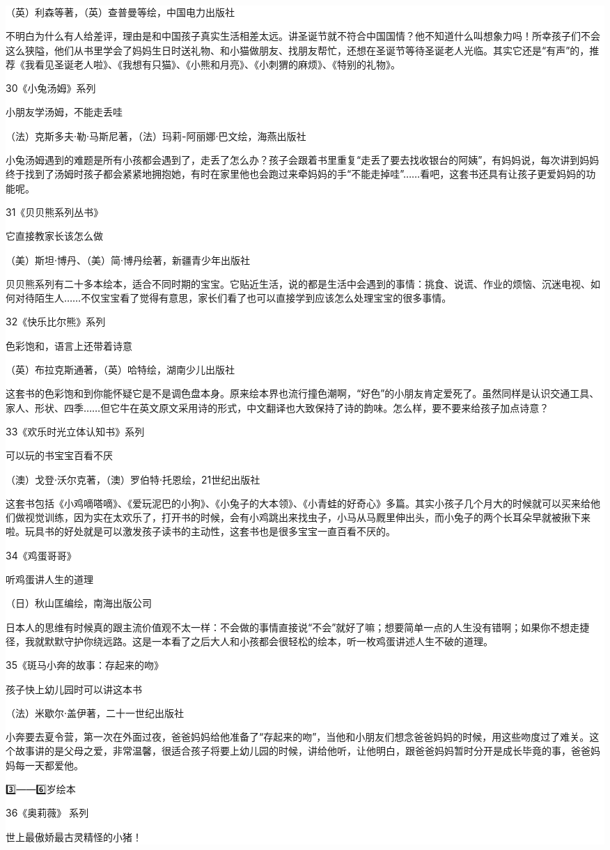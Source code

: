 （英）利森等著，（英）查普曼等绘，中国电力出版社

不明白为什么有人给差评，理由是和中国孩子真实生活相差太远。讲圣诞节就不符合中国国情？他不知道什么叫想象力吗！所幸孩子们不会这么狭隘，他们从书里学会了妈妈生日时送礼物、和小猫做朋友、找朋友帮忙，还想在圣诞节等待圣诞老人光临。其实它还是“有声”的，推荐《我看见圣诞老人啦》、《我想有只猫》、《小熊和月亮》、《小刺猬的麻烦》、《特别的礼物》。

30《小兔汤姆》系列

小朋友学汤姆，不能走丢哇

（法）克斯多夫·勒·马斯尼著，（法）玛莉-阿丽娜·巴文绘，海燕出版社

小兔汤姆遇到的难题是所有小孩都会遇到了，走丢了怎么办？孩子会跟着书里重复“走丢了要去找收银台的阿姨”，有妈妈说，每次讲到妈妈终于找到了汤姆时孩子都会紧紧地拥抱她，有时在家里他也会跑过来牵妈妈的手“不能走掉哇”……看吧，这套书还具有让孩子更爱妈妈的功能呢。

31《贝贝熊系列丛书》

它直接教家长该怎么做

（美）斯坦·博丹、（美）简·博丹绘著，新疆青少年出版社

贝贝熊系列有二十多本绘本，适合不同时期的宝宝。它贴近生活，说的都是生活中会遇到的事情：挑食、说谎、作业的烦恼、沉迷电视、如何对待陌生人……不仅宝宝看了觉得有意思，家长们看了也可以直接学到应该怎么处理宝宝的很多事情。

32《快乐比尔熊》系列

色彩饱和，语言上还带着诗意

（英）布拉克斯通著，（英）哈特绘，湖南少儿出版社

这套书的色彩饱和到你能怀疑它是不是调色盘本身。原来绘本界也流行撞色潮啊，“好色”的小朋友肯定爱死了。虽然同样是认识交通工具、家人、形状、四季……但它牛在英文原文采用诗的形式，中文翻译也大致保持了诗的韵味。怎么样，要不要来给孩子加点诗意？

33《欢乐时光立体认知书》系列

可以玩的书宝宝百看不厌

（澳）戈登·沃尔克著，（澳）罗伯特·托恩绘，21世纪出版社

这套书包括《小鸡嘀嗒嘀》、《爱玩泥巴的小狗》、《小兔子的大本领》、《小青蛙的好奇心》多篇。其实小孩子几个月大的时候就可以买来给他们做视觉训练，因为实在太欢乐了，打开书的时候，会有小鸡跳出来找虫子，小马从马厩里伸出头，而小兔子的两个长耳朵早就被揪下来啦。玩具书的好处就是可以激发孩子读书的主动性，这套书也是很多宝宝一直百看不厌的。

34《鸡蛋哥哥》

听鸡蛋讲人生的道理

（日）秋山匡编绘，南海出版公司

日本人的思维有时候真的跟主流价值观不太一样：不会做的事情直接说“不会”就好了嘛；想要简单一点的人生没有错啊；如果你不想走捷径，我就默默守护你绕远路。这是一本看了之后大人和小孩都会很轻松的绘本，听一枚鸡蛋讲述人生不破的道理。

35《斑马小奔的故事：存起来的吻》

孩子快上幼儿园时可以讲这本书

（法）米歇尔·盖伊著，二十一世纪出版社

小奔要去夏令营，第一次在外面过夜，爸爸妈妈给他准备了“存起来的吻”，当他和小朋友们想念爸爸妈妈的时候，用这些吻度过了难关。这个故事讲的是父母之爱，非常温馨，很适合孩子将要上幼儿园的时候，讲给他听，让他明白，跟爸爸妈妈暂时分开是成长毕竟的事，爸爸妈妈每一天都爱他。

3️⃣——6️⃣岁绘本

36《奥莉薇》 系列

世上最傲娇最古灵精怪的小猪！
